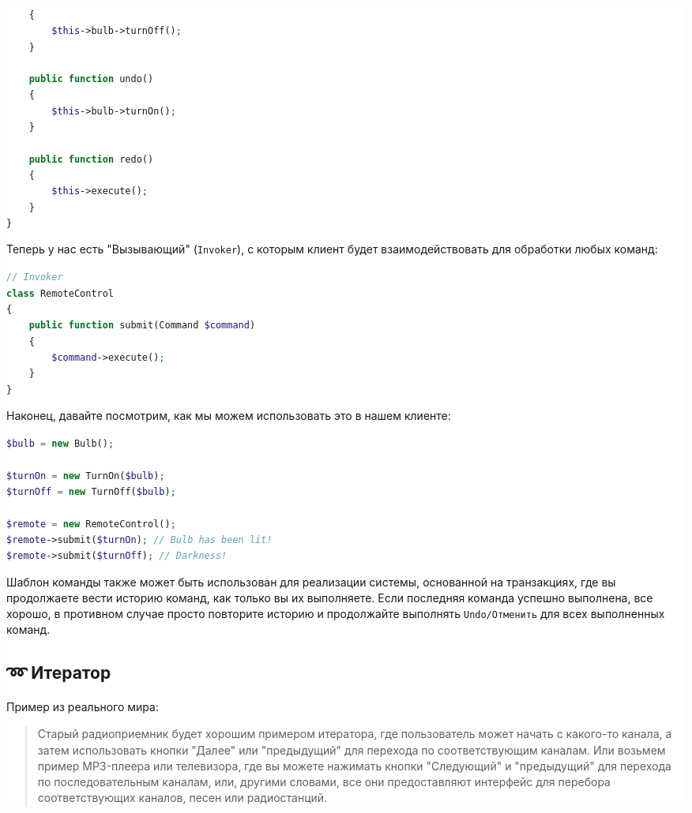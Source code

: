 ```php
    {
        $this->bulb->turnOff();
    }

    public function undo()
    {
        $this->bulb->turnOn();
    }

    public function redo()
    {
        $this->execute();
    }
}
```

Теперь у нас есть "Вызывающий" (`Invoker`), с которым клиент будет взаимодействовать для обработки любых команд:
```php
// Invoker
class RemoteControl
{
    public function submit(Command $command)
    {
        $command->execute();
    }
}
```

Наконец, давайте посмотрим, как мы можем использовать это в нашем клиенте:
```php
$bulb = new Bulb();

$turnOn = new TurnOn($bulb);
$turnOff = new TurnOff($bulb);

$remote = new RemoteControl();
$remote->submit($turnOn); // Bulb has been lit!
$remote->submit($turnOff); // Darkness!
```

Шаблон команды также может быть использован для реализации системы, основанной на транзакциях, где вы продолжаете вести историю команд, как только вы их выполняете. Если последняя команда успешно выполнена, все хорошо, в противном случае просто повторите историю и продолжайте выполнять `Undo/Отменить` для всех выполненных команд.

➿ Итератор
--------

Пример из реального мира:
> Старый радиоприемник будет хорошим примером итератора, где пользователь может начать с какого-то канала, а затем использовать кнопки "Далее" или "предыдущий" для перехода по соответствующим каналам. Или возьмем пример MP3-плеера или телевизора, где вы можете нажимать кнопки "Следующий" и "предыдущий" для перехода по последовательным каналам, или, другими словами, все они предоставляют интерфейс для перебора соответствующих каналов, песен или радиостанций.  
